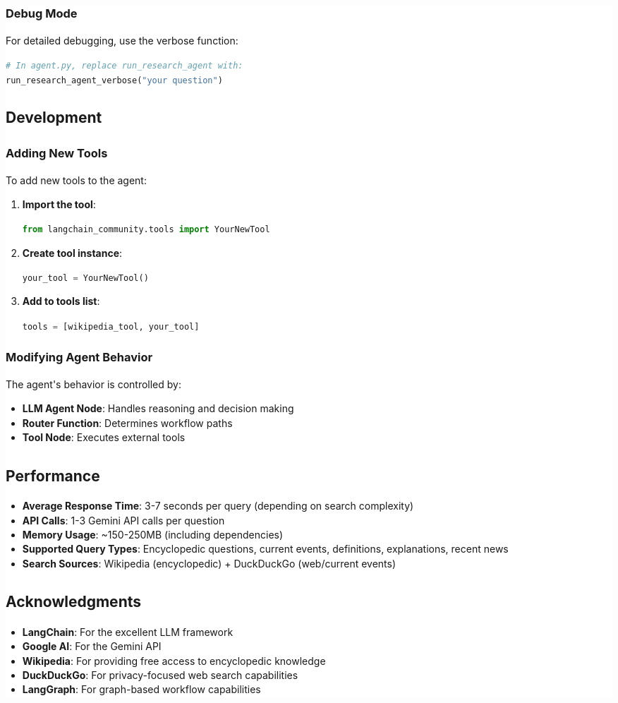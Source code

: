 
### Debug Mode

For detailed debugging, use the verbose function:
```python
# In agent.py, replace run_research_agent with:
run_research_agent_verbose("your question")
```

##  Development

### Adding New Tools

To add new tools to the agent:

1. **Import the tool**:
   ```python
   from langchain_community.tools import YourNewTool
   ```

2. **Create tool instance**:
   ```python
   your_tool = YourNewTool()
   ```

3. **Add to tools list**:
   ```python
   tools = [wikipedia_tool, your_tool]
   ```

### Modifying Agent Behavior

The agent's behavior is controlled by:
- **LLM Agent Node**: Handles reasoning and decision making
- **Router Function**: Determines workflow paths
- **Tool Node**: Executes external tools

## Performance

- **Average Response Time**: 3-7 seconds per query (depending on search complexity)
- **API Calls**: 1-3 Gemini API calls per question
- **Memory Usage**: ~150-250MB (including dependencies)
- **Supported Query Types**: Encyclopedic questions, current events, definitions, explanations, recent news
- **Search Sources**: Wikipedia (encyclopedic) + DuckDuckGo (web/current events)



## Acknowledgments

- **LangChain**: For the excellent LLM framework
- **Google AI**: For the Gemini API
- **Wikipedia**: For providing free access to encyclopedic knowledge
- **DuckDuckGo**: For privacy-focused web search capabilities
- **LangGraph**: For graph-based workflow capabilities
